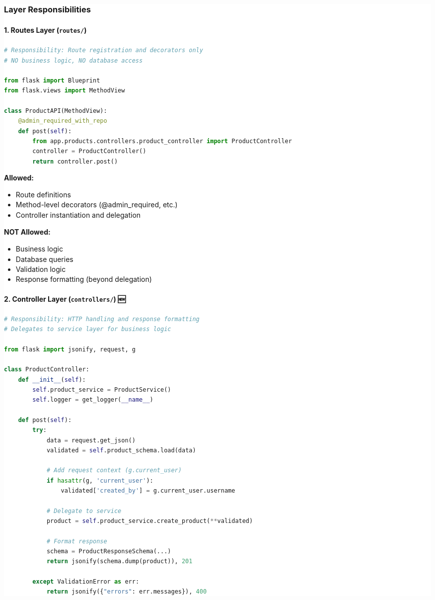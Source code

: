 ### Layer Responsibilities

#### 1. **Routes Layer** (`routes/`)
```python
# Responsibility: Route registration and decorators only
# NO business logic, NO database access

from flask import Blueprint
from flask.views import MethodView

class ProductAPI(MethodView):
    @admin_required_with_repo
    def post(self):
        from app.products.controllers.product_controller import ProductController
        controller = ProductController()
        return controller.post()
```

**Allowed:**
- Route definitions
- Method-level decorators (@admin_required, etc.)
- Controller instantiation and delegation

**NOT Allowed:**
- Business logic
- Database queries
- Validation logic
- Response formatting (beyond delegation)

#### 2. **Controller Layer** (`controllers/`) 🆕
```python
# Responsibility: HTTP handling and response formatting
# Delegates to service layer for business logic

from flask import jsonify, request, g

class ProductController:
    def __init__(self):
        self.product_service = ProductService()
        self.logger = get_logger(__name__)
        
    def post(self):
        try:
            data = request.get_json()
            validated = self.product_schema.load(data)
            
            # Add request context (g.current_user)
            if hasattr(g, 'current_user'):
                validated['created_by'] = g.current_user.username
            
            # Delegate to service
            product = self.product_service.create_product(**validated)
            
            # Format response
            schema = ProductResponseSchema(...)
            return jsonify(schema.dump(product)), 201
            
        except ValidationError as err:
            return jsonify({"errors": err.messages}), 400
```
